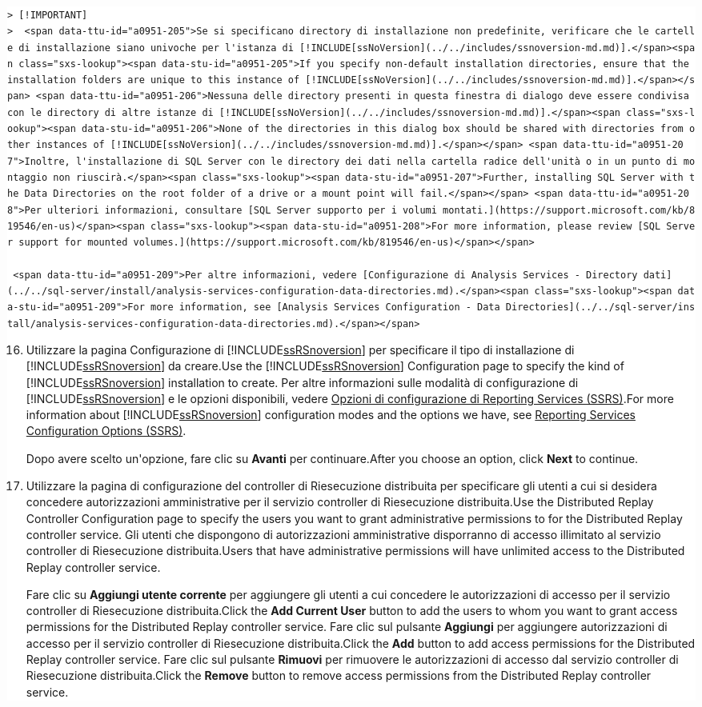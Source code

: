     > [!IMPORTANT]  
    >  <span data-ttu-id="a0951-205">Se si specificano directory di installazione non predefinite, verificare che le cartelle di installazione siano univoche per l'istanza di [!INCLUDE[ssNoVersion](../../includes/ssnoversion-md.md)].</span><span class="sxs-lookup"><span data-stu-id="a0951-205">If you specify non-default installation directories, ensure that the installation folders are unique to this instance of [!INCLUDE[ssNoVersion](../../includes/ssnoversion-md.md)].</span></span> <span data-ttu-id="a0951-206">Nessuna delle directory presenti in questa finestra di dialogo deve essere condivisa con le directory di altre istanze di [!INCLUDE[ssNoVersion](../../includes/ssnoversion-md.md)].</span><span class="sxs-lookup"><span data-stu-id="a0951-206">None of the directories in this dialog box should be shared with directories from other instances of [!INCLUDE[ssNoVersion](../../includes/ssnoversion-md.md)].</span></span> <span data-ttu-id="a0951-207">Inoltre, l'installazione di SQL Server con le directory dei dati nella cartella radice dell'unità o in un punto di montaggio non riuscirà.</span><span class="sxs-lookup"><span data-stu-id="a0951-207">Further, installing SQL Server with the Data Directories on the root folder of a drive or a mount point will fail.</span></span> <span data-ttu-id="a0951-208">Per ulteriori informazioni, consultare [SQL Server supporto per i volumi montati.](https://support.microsoft.com/kb/819546/en-us)</span><span class="sxs-lookup"><span data-stu-id="a0951-208">For more information, please review [SQL Server support for mounted volumes.](https://support.microsoft.com/kb/819546/en-us)</span></span>  
  
     <span data-ttu-id="a0951-209">Per altre informazioni, vedere [Configurazione di Analysis Services - Directory dati](../../sql-server/install/analysis-services-configuration-data-directories.md).</span><span class="sxs-lookup"><span data-stu-id="a0951-209">For more information, see [Analysis Services Configuration - Data Directories](../../sql-server/install/analysis-services-configuration-data-directories.md).</span></span>  
  
16. <span data-ttu-id="a0951-210">Utilizzare la pagina Configurazione di [!INCLUDE[ssRSnoversion](../../includes/ssrsnoversion-md.md)] per specificare il tipo di installazione di [!INCLUDE[ssRSnoversion](../../includes/ssrsnoversion-md.md)] da creare.</span><span class="sxs-lookup"><span data-stu-id="a0951-210">Use the [!INCLUDE[ssRSnoversion](../../includes/ssrsnoversion-md.md)] Configuration page to specify the kind of [!INCLUDE[ssRSnoversion](../../includes/ssrsnoversion-md.md)] installation to create.</span></span> <span data-ttu-id="a0951-211">Per altre informazioni sulle modalità di configurazione di [!INCLUDE[ssRSnoversion](../../includes/ssrsnoversion-md.md)] e le opzioni disponibili, vedere [Opzioni di configurazione di Reporting Services &#40;SSRS&#41;](../../sql-server/install/reporting-services-configuration-options-ssrs.md).</span><span class="sxs-lookup"><span data-stu-id="a0951-211">For more information about [!INCLUDE[ssRSnoversion](../../includes/ssrsnoversion-md.md)] configuration modes and the options we have, see [Reporting Services Configuration Options &#40;SSRS&#41;](../../sql-server/install/reporting-services-configuration-options-ssrs.md).</span></span>  
  
     <span data-ttu-id="a0951-212">Dopo avere scelto un'opzione, fare clic su **Avanti** per continuare.</span><span class="sxs-lookup"><span data-stu-id="a0951-212">After you choose an option, click **Next** to continue.</span></span>  
  
17. <span data-ttu-id="a0951-213">Utilizzare la pagina di configurazione del controller di Riesecuzione distribuita per specificare gli utenti a cui si desidera concedere autorizzazioni amministrative per il servizio controller di Riesecuzione distribuita.</span><span class="sxs-lookup"><span data-stu-id="a0951-213">Use the Distributed Replay Controller Configuration page to specify the users you want to grant administrative permissions to for the Distributed Replay controller service.</span></span> <span data-ttu-id="a0951-214">Gli utenti che dispongono di autorizzazioni amministrative disporranno di accesso illimitato al servizio controller di Riesecuzione distribuita.</span><span class="sxs-lookup"><span data-stu-id="a0951-214">Users that have administrative permissions will have unlimited access to the Distributed Replay controller service.</span></span>  
  
     <span data-ttu-id="a0951-215">Fare clic su **Aggiungi utente corrente** per aggiungere gli utenti a cui concedere le autorizzazioni di accesso per il servizio controller di Riesecuzione distribuita.</span><span class="sxs-lookup"><span data-stu-id="a0951-215">Click the **Add Current User** button to add the users to whom you want to grant access permissions for the Distributed Replay controller service.</span></span> <span data-ttu-id="a0951-216">Fare clic sul pulsante **Aggiungi** per aggiungere autorizzazioni di accesso per il servizio controller di Riesecuzione distribuita.</span><span class="sxs-lookup"><span data-stu-id="a0951-216">Click the **Add** button to add access permissions for the Distributed Replay controller service.</span></span> <span data-ttu-id="a0951-217">Fare clic sul pulsante **Rimuovi** per rimuovere le autorizzazioni di accesso dal servizio controller di Riesecuzione distribuita.</span><span class="sxs-lookup"><span data-stu-id="a0951-217">Click the **Remove** button to remove access permissions from the Distributed Replay controller service.</span></span>  
  